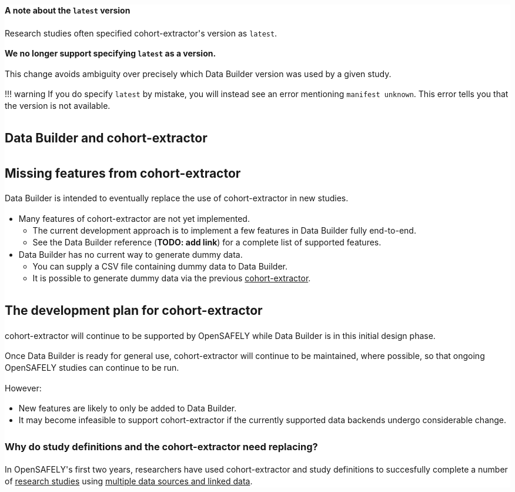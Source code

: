 #### A note about the `latest` version

Research studies often specified cohort-extractor's version as `latest`.

**We no longer support specifying `latest` as a version.**

This change avoids ambiguity over precisely which Data Builder version
was used by a given study.

!!! warning
    If you do specify `latest` by mistake, you will instead see an error
    mentioning `manifest unknown`. This error tells you that the version
    is not available.

## Data Builder and cohort-extractor

## Missing features from cohort-extractor

Data Builder is intended to eventually replace the use of
cohort-extractor in new studies.

* Many features of cohort-extractor are not yet implemented.
    * The current development approach is to implement a few features in Data
      Builder fully end-to-end.
    * See the Data Builder reference (**TODO: add link**) for a complete
      list of supported features.
* Data Builder has no current way to generate dummy data.
    * You can supply a CSV file containing dummy data to Data Builder.
    * It is possible to generate dummy data via the previous
      [cohort-extractor](study-def-expectations.md).

## The development plan for cohort-extractor

cohort-extractor will continue to be supported by OpenSAFELY while Data
Builder is in this initial design phase.

Once Data Builder is ready for general use, cohort-extractor will
continue to be maintained, where possible, so that ongoing OpenSAFELY
studies can continue to be run.

However:

* New features are likely to only be added to Data Builder.
* It may become infeasible to support cohort-extractor if the
  currently supported data backends undergo considerable change.

### Why do study definitions and the cohort-extractor need replacing?

In OpenSAFELY's first two years, researchers have used cohort-extractor
and study definitions to succesfully complete a number of [research
studies](https://www.opensafely.org/research/) using [multiple data
sources and linked data](dataset-intro.md).
